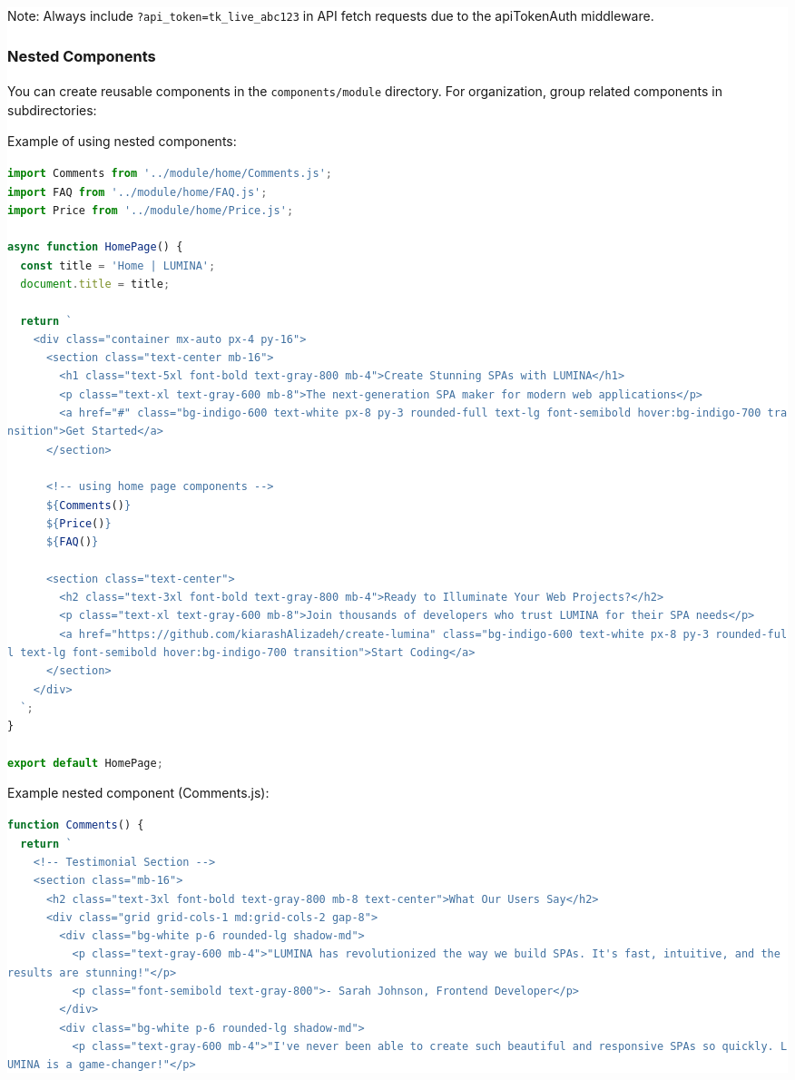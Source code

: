 Note: Always include `?api_token=tk_live_abc123` in API fetch requests due to the apiTokenAuth middleware.

### Nested Components

You can create reusable components in the `components/module` directory. For organization, group related components in subdirectories:

Example of using nested components:

```javascript
import Comments from '../module/home/Comments.js';
import FAQ from '../module/home/FAQ.js';
import Price from '../module/home/Price.js';

async function HomePage() {
  const title = 'Home | LUMINA';
  document.title = title;

  return `
    <div class="container mx-auto px-4 py-16">
      <section class="text-center mb-16">
        <h1 class="text-5xl font-bold text-gray-800 mb-4">Create Stunning SPAs with LUMINA</h1>
        <p class="text-xl text-gray-600 mb-8">The next-generation SPA maker for modern web applications</p>
        <a href="#" class="bg-indigo-600 text-white px-8 py-3 rounded-full text-lg font-semibold hover:bg-indigo-700 transition">Get Started</a>
      </section>

      <!-- using home page components -->
      ${Comments()}
      ${Price()}
      ${FAQ()}

      <section class="text-center">
        <h2 class="text-3xl font-bold text-gray-800 mb-4">Ready to Illuminate Your Web Projects?</h2>
        <p class="text-xl text-gray-600 mb-8">Join thousands of developers who trust LUMINA for their SPA needs</p>
        <a href="https://github.com/kiarashAlizadeh/create-lumina" class="bg-indigo-600 text-white px-8 py-3 rounded-full text-lg font-semibold hover:bg-indigo-700 transition">Start Coding</a>
      </section>
    </div>
  `;
}

export default HomePage;
```

Example nested component (Comments.js):

```javascript
function Comments() {
  return `
    <!-- Testimonial Section -->
    <section class="mb-16">
      <h2 class="text-3xl font-bold text-gray-800 mb-8 text-center">What Our Users Say</h2>
      <div class="grid grid-cols-1 md:grid-cols-2 gap-8">
        <div class="bg-white p-6 rounded-lg shadow-md">
          <p class="text-gray-600 mb-4">"LUMINA has revolutionized the way we build SPAs. It's fast, intuitive, and the results are stunning!"</p>
          <p class="font-semibold text-gray-800">- Sarah Johnson, Frontend Developer</p>
        </div>
        <div class="bg-white p-6 rounded-lg shadow-md">
          <p class="text-gray-600 mb-4">"I've never been able to create such beautiful and responsive SPAs so quickly. LUMINA is a game-changer!"</p>
```